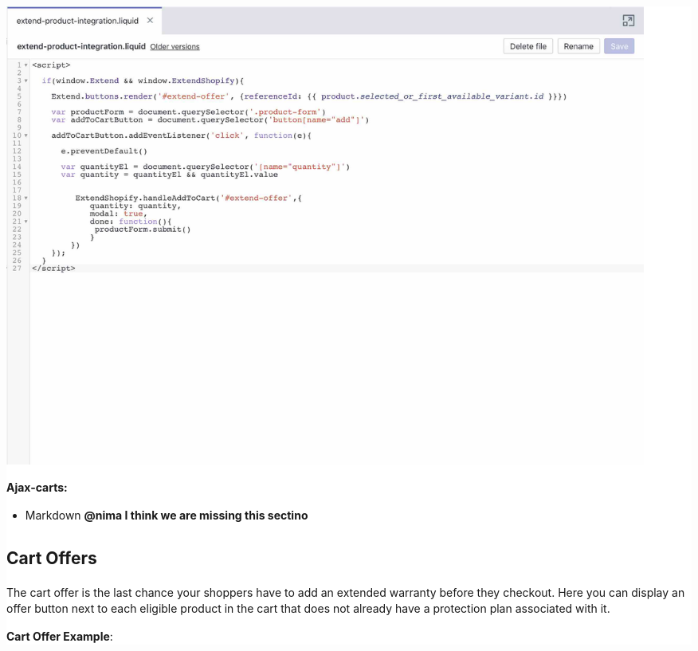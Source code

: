 <img src="/assets/product-submit.jpg" width="800">

**Ajax-carts:**

- Markdown  **@nima I think we are missing this sectino**

## Cart Offers

The cart offer is the last chance your shoppers have to add an extended warranty before they checkout. Here you can display an offer button next to each eligible product in the cart that does not already have a protection plan associated with it.

**Cart Offer Example**:
